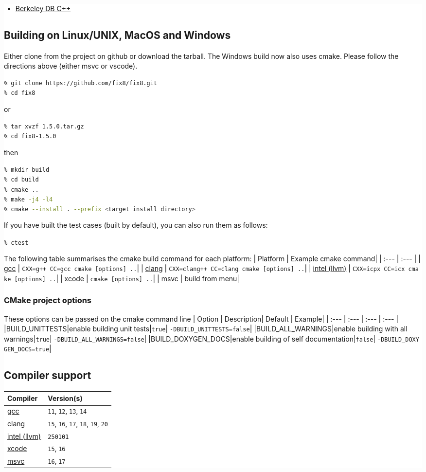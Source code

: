 - [Berkeley DB C++](https://www.oracle.com/technetwork/products/berkeleydb/downloads/index.html)

## Building on Linux/UNIX, MacOS and Windows

Either clone from the project on github or download the tarball.
The Windows build now also uses cmake. Please follow the directions above (either msvc or vscode).

```bash
% git clone https://github.com/fix8/fix8.git
% cd fix8
```
or
```bash
% tar xvzf 1.5.0.tar.gz
% cd fix8-1.5.0
```
then
```bash
% mkdir build
% cd build
% cmake ..
% make -j4 -l4
% cmake --install . --prefix <target install directory>
```

If you have built the test cases (built by default), you can also run them as follows:

```bash
% ctest
```
The following table summarises the cmake build command for each platform:
| Platform | Example cmake command|
| :--- | :--- |
| [gcc](https://gcc.gnu.org/projects/cxx-status.html) | `CXX=g++ CC=gcc cmake [options] ..`|
| [clang](https://clang.llvm.org/cxx_status.html) | `CXX=clang++ CC=clang cmake [options] ..`|
| [intel (llvm)](https://www.intel.com/content/www/us/en/developer/tools/oneapi/dpc-compiler.html) | `CXX=icpx CC=icx cmake [options] ..`|
| [xcode](https://developer.apple.com/support/xcode/) | `cmake [options] ..`|
| [msvc](https://learn.microsoft.com/en-us/cpp/overview/visual-cpp-language-conformance) | build from menu|

### CMake project options
These options can be passed on the cmake command line
| Option | Description| Default | Example|
| :--- | :--- | :--- | :--- |
|BUILD_UNITTESTS|enable building unit tests|`true`| `-DBUILD_UNITTESTS=false`|
|BUILD_ALL_WARNINGS|enable building with all warnings|`true`| `-DBUILD_ALL_WARNINGS=false`|
|BUILD_DOXYGEN_DOCS|enable building of self documentation|`false`| `-DBUILD_DOXYGEN_DOCS=true`|

## Compiler support
| Compiler | Version(s) |
| :--- | :--- |
| [gcc](https://gcc.gnu.org/projects/cxx-status.html) | `11`, `12`, `13`, `14`|
| [clang](https://clang.llvm.org/cxx_status.html) | `15`, `16`, `17`, `18`, `19`, `20`|
| [intel (llvm)](https://www.intel.com/content/www/us/en/developer/tools/oneapi/dpc-compiler.html) | `250101` |
| [xcode](https://developer.apple.com/support/xcode/) | `15`, `16` |
| [msvc](https://learn.microsoft.com/en-us/cpp/overview/visual-cpp-language-conformance) | `16`, `17` |
